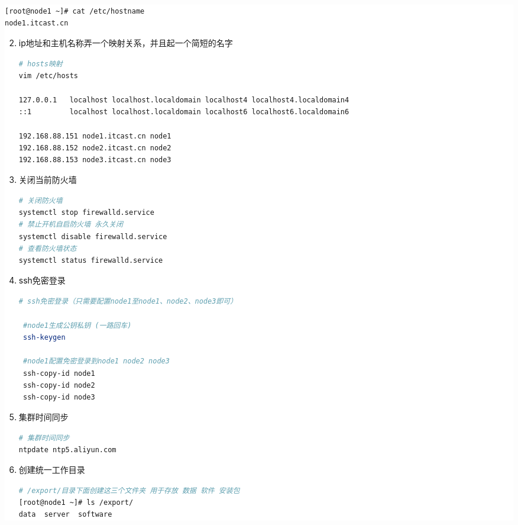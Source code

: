    ```sh
   [root@node1 ~]# cat /etc/hostname
   node1.itcast.cn
   ```

2. ip地址和主机名称弄一个映射关系，并且起一个简短的名字

   ```sh
   # hosts映射
   vim /etc/hosts
   
   127.0.0.1   localhost localhost.localdomain localhost4 localhost4.localdomain4
   ::1         localhost localhost.localdomain localhost6 localhost6.localdomain6
   
   192.168.88.151 node1.itcast.cn node1
   192.168.88.152 node2.itcast.cn node2
   192.168.88.153 node3.itcast.cn node3
   ```

3. 关闭当前防火墙

   ```sh
   # 关闭防火墙
   systemctl stop firewalld.service
   # 禁止开机自启防火墙 永久关闭
   systemctl disable firewalld.service
   # 查看防火墙状态
   systemctl status firewalld.service
   ```

4. ssh免密登录

   ```sh
   # ssh免密登录（只需要配置node1至node1、node2、node3即可）
   
   	#node1生成公钥私钥 (一路回车)
   	ssh-keygen  
   	
   	#node1配置免密登录到node1 node2 node3
   	ssh-copy-id node1
   	ssh-copy-id node2
   	ssh-copy-id node3
   ```

5. 集群时间同步

   ```sh
   # 集群时间同步
   ntpdate ntp5.aliyun.com
   ```

6. 创建统一工作目录

   ```sh
   # /export/目录下面创建这三个文件夹 用于存放 数据 软件 安装包
   [root@node1 ~]# ls /export/
   data  server  software
   ```
